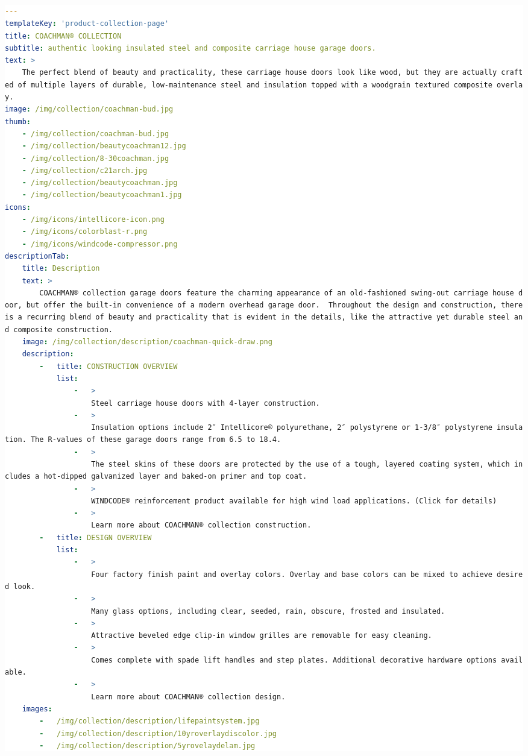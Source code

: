 ```yaml
---
templateKey: 'product-collection-page'
title: COACHMAN® COLLECTION
subtitle: authentic looking insulated steel and composite carriage house garage doors.
text: >
    The perfect blend of beauty and practicality, these carriage house doors look like wood, but they are actually crafted of multiple layers of durable, low-maintenance steel and insulation topped with a woodgrain textured composite overlay.
image: /img/collection/coachman-bud.jpg
thumb:
    - /img/collection/coachman-bud.jpg
    - /img/collection/beautycoachman12.jpg
    - /img/collection/8-30coachman.jpg
    - /img/collection/c21arch.jpg
    - /img/collection/beautycoachman.jpg
    - /img/collection/beautycoachman1.jpg
icons: 
    - /img/icons/intellicore-icon.png
    - /img/icons/colorblast-r.png
    - /img/icons/windcode-compressor.png
descriptionTab:
    title: Description
    text: >
        COACHMAN® collection garage doors feature the charming appearance of an old-fashioned swing-out carriage house door, but offer the built-in convenience of a modern overhead garage door.  Throughout the design and construction, there is a recurring blend of beauty and practicality that is evident in the details, like the attractive yet durable steel and composite construction.
    image: /img/collection/description/coachman-quick-draw.png
    description:
        -   title: CONSTRUCTION OVERVIEW
            list:
                -   >
                    Steel carriage house doors with 4-layer construction.
                -   >
                    Insulation options include 2″ Intellicore® polyurethane, 2″ polystyrene or 1-3/8″ polystyrene insulation. The R-values of these garage doors range from 6.5 to 18.4.
                -   >
                    The steel skins of these doors are protected by the use of a tough, layered coating system, which includes a hot-dipped galvanized layer and baked-on primer and top coat.
                -   >
                    WINDCODE® reinforcement product available for high wind load applications. (Click for details)
                -   >
                    Learn more about COACHMAN® collection construction.
        -   title: DESIGN OVERVIEW
            list:
                -   >
                    Four factory finish paint and overlay colors. Overlay and base colors can be mixed to achieve desired look.
                -   >
                    Many glass options, including clear, seeded, rain, obscure, frosted and insulated.
                -   >
                    Attractive beveled edge clip-in window grilles are removable for easy cleaning.
                -   >
                    Comes complete with spade lift handles and step plates. Additional decorative hardware options available.
                -   >
                    Learn more about COACHMAN® collection design.
    images:
        -   /img/collection/description/lifepaintsystem.jpg
        -   /img/collection/description/10yroverlaydiscolor.jpg
        -   /img/collection/description/5yrovelaydelam.jpg
```